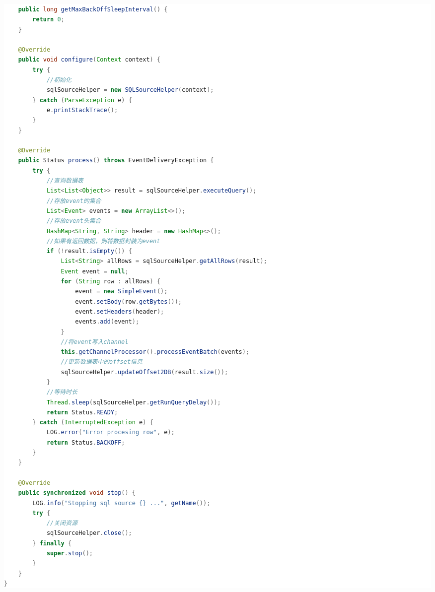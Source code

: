 ```java
    public long getMaxBackOffSleepInterval() {
        return 0;
    }

    @Override
    public void configure(Context context) {
        try {
            //初始化
            sqlSourceHelper = new SQLSourceHelper(context);
        } catch (ParseException e) {
            e.printStackTrace();
        }
    }

    @Override
    public Status process() throws EventDeliveryException {
        try {
            //查询数据表
            List<List<Object>> result = sqlSourceHelper.executeQuery();
            //存放event的集合
            List<Event> events = new ArrayList<>();
            //存放event头集合
            HashMap<String, String> header = new HashMap<>();
            //如果有返回数据，则将数据封装为event
            if (!result.isEmpty()) {
                List<String> allRows = sqlSourceHelper.getAllRows(result);
                Event event = null;
                for (String row : allRows) {
                    event = new SimpleEvent();
                    event.setBody(row.getBytes());
                    event.setHeaders(header);
                    events.add(event);
                }
                //将event写入channel
                this.getChannelProcessor().processEventBatch(events);
                //更新数据表中的offset信息
                sqlSourceHelper.updateOffset2DB(result.size());
            }
            //等待时长
            Thread.sleep(sqlSourceHelper.getRunQueryDelay());
            return Status.READY;
        } catch (InterruptedException e) {
            LOG.error("Error procesing row", e);
            return Status.BACKOFF;
        }
    }

    @Override
    public synchronized void stop() {
        LOG.info("Stopping sql source {} ...", getName());
        try {
            //关闭资源
            sqlSourceHelper.close();
        } finally {
            super.stop();
        }
    }
}
```
